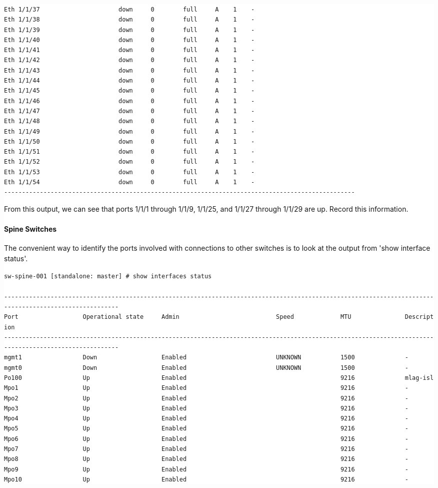 ```
Eth 1/1/37                      down     0        full     A    1    -
Eth 1/1/38                      down     0        full     A    1    -
Eth 1/1/39                      down     0        full     A    1    -
Eth 1/1/40                      down     0        full     A    1    -
Eth 1/1/41                      down     0        full     A    1    -
Eth 1/1/42                      down     0        full     A    1    -
Eth 1/1/43                      down     0        full     A    1    -
Eth 1/1/44                      down     0        full     A    1    -
Eth 1/1/45                      down     0        full     A    1    -
Eth 1/1/46                      down     0        full     A    1    -
Eth 1/1/47                      down     0        full     A    1    -
Eth 1/1/48                      down     0        full     A    1    -
Eth 1/1/49                      down     0        full     A    1    -
Eth 1/1/50                      down     0        full     A    1    -
Eth 1/1/51                      down     0        full     A    1    -
Eth 1/1/52                      down     0        full     A    1    -
Eth 1/1/53                      down     0        full     A    1    -
Eth 1/1/54                      down     0        full     A    1    -
--------------------------------------------------------------------------------------------------
```
From this output, we can see that ports 1/1/1 through 1/1/9, 1/1/25, and 1/1/27 through 1/1/29 are up. Record this information.

#### Spine Switches

The convenient way to identify the ports involved with connections to other switches is to look at the output from 'show interface status'.

```
sw-spine-001 [standalone: master] # show interfaces status
 
--------------------------------------------------------------------------------------------------------------------------------------------------------
Port                  Operational state     Admin                           Speed             MTU               Description                            
--------------------------------------------------------------------------------------------------------------------------------------------------------
mgmt1                 Down                  Enabled                         UNKNOWN           1500              -
mgmt0                 Down                  Enabled                         UNKNOWN           1500              -
Po100                 Up                    Enabled                                           9216              mlag-isl
Mpo1                  Up                    Enabled                                           9216              -
Mpo2                  Up                    Enabled                                           9216              -
Mpo3                  Up                    Enabled                                           9216              -
Mpo4                  Up                    Enabled                                           9216              -
Mpo5                  Up                    Enabled                                           9216              -
Mpo6                  Up                    Enabled                                           9216              -
Mpo7                  Up                    Enabled                                           9216              -
Mpo8                  Up                    Enabled                                           9216              -
Mpo9                  Up                    Enabled                                           9216              -
Mpo10                 Up                    Enabled                                           9216              -
```